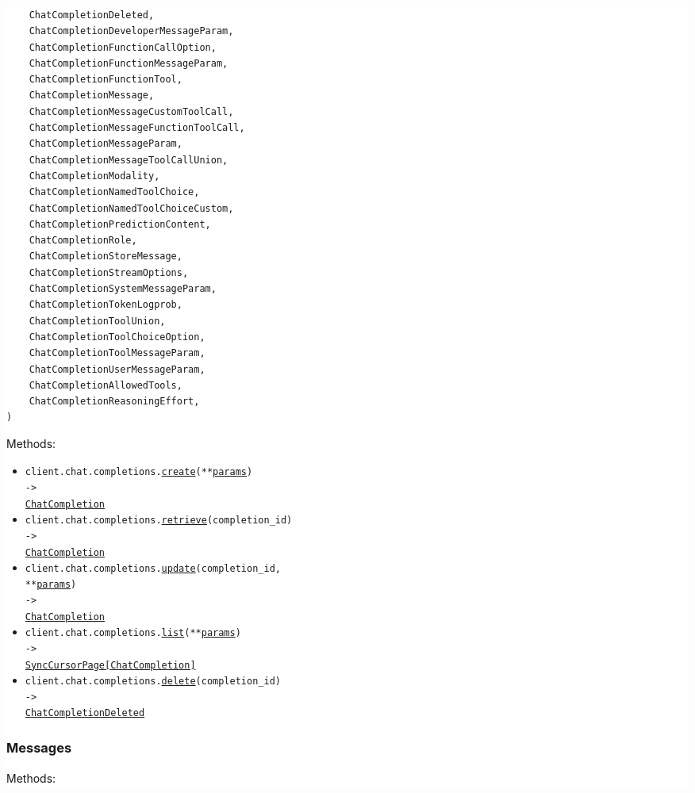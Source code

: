 ```python
    ChatCompletionDeleted,
    ChatCompletionDeveloperMessageParam,
    ChatCompletionFunctionCallOption,
    ChatCompletionFunctionMessageParam,
    ChatCompletionFunctionTool,
    ChatCompletionMessage,
    ChatCompletionMessageCustomToolCall,
    ChatCompletionMessageFunctionToolCall,
    ChatCompletionMessageParam,
    ChatCompletionMessageToolCallUnion,
    ChatCompletionModality,
    ChatCompletionNamedToolChoice,
    ChatCompletionNamedToolChoiceCustom,
    ChatCompletionPredictionContent,
    ChatCompletionRole,
    ChatCompletionStoreMessage,
    ChatCompletionStreamOptions,
    ChatCompletionSystemMessageParam,
    ChatCompletionTokenLogprob,
    ChatCompletionToolUnion,
    ChatCompletionToolChoiceOption,
    ChatCompletionToolMessageParam,
    ChatCompletionUserMessageParam,
    ChatCompletionAllowedTools,
    ChatCompletionReasoningEffort,
)
```

Methods:

- <code title="post /chat/completions">client.chat.completions.<a href="./src/openai/resources/chat/completions/completions.py">create</a>(\*\*<a href="src/openai/types/chat/completion_create_params.py">params</a>) -> <a href="./src/openai/types/chat/chat_completion.py">ChatCompletion</a></code>
- <code title="get /chat/completions/{completion_id}">client.chat.completions.<a href="./src/openai/resources/chat/completions/completions.py">retrieve</a>(completion_id) -> <a href="./src/openai/types/chat/chat_completion.py">ChatCompletion</a></code>
- <code title="post /chat/completions/{completion_id}">client.chat.completions.<a href="./src/openai/resources/chat/completions/completions.py">update</a>(completion_id, \*\*<a href="src/openai/types/chat/completion_update_params.py">params</a>) -> <a href="./src/openai/types/chat/chat_completion.py">ChatCompletion</a></code>
- <code title="get /chat/completions">client.chat.completions.<a href="./src/openai/resources/chat/completions/completions.py">list</a>(\*\*<a href="src/openai/types/chat/completion_list_params.py">params</a>) -> <a href="./src/openai/types/chat/chat_completion.py">SyncCursorPage[ChatCompletion]</a></code>
- <code title="delete /chat/completions/{completion_id}">client.chat.completions.<a href="./src/openai/resources/chat/completions/completions.py">delete</a>(completion_id) -> <a href="./src/openai/types/chat/chat_completion_deleted.py">ChatCompletionDeleted</a></code>

### Messages

Methods:
